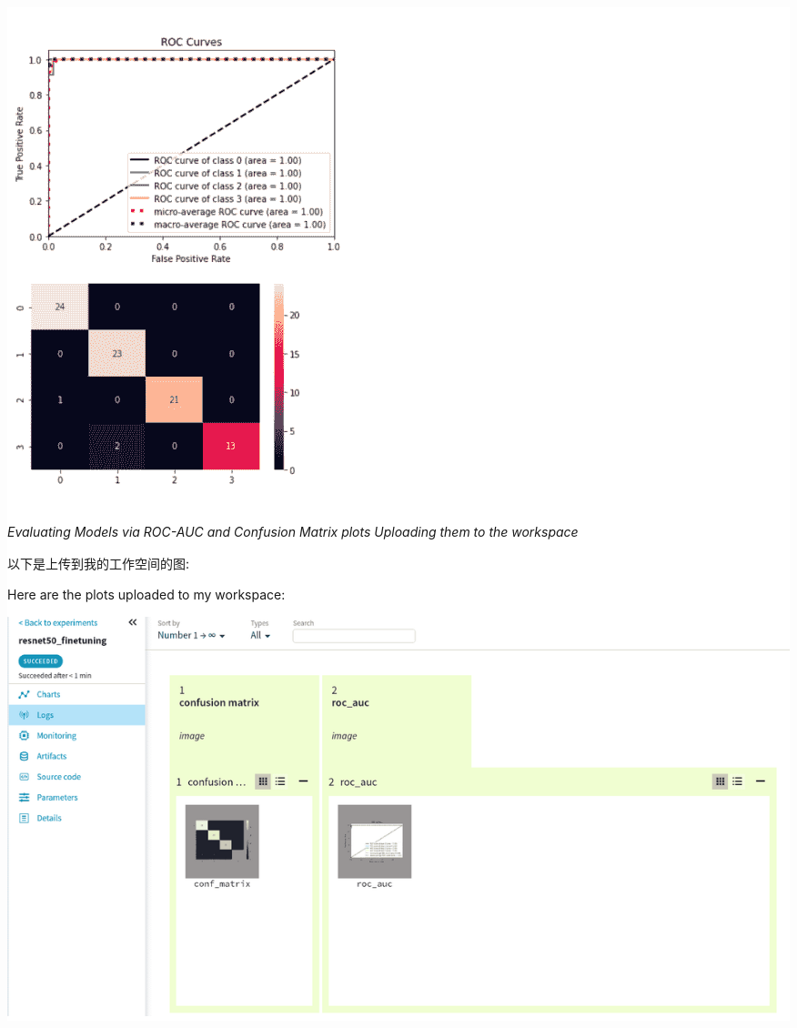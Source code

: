 ![Neptune Tensorboard confusion matrix](img/8d8dfe1fe89836e768c74687a30cf76f.png)

*Evaluating Models via ROC-AUC and Confusion Matrix plots*
*Uploading them to the workspace*

以下是上传到我的工作空间的图:

Here are the plots uploaded to my workspace:

![Neptune Tensorboard plots](img/7adf6d16d93bffd8bd1759e52452319a.png)

